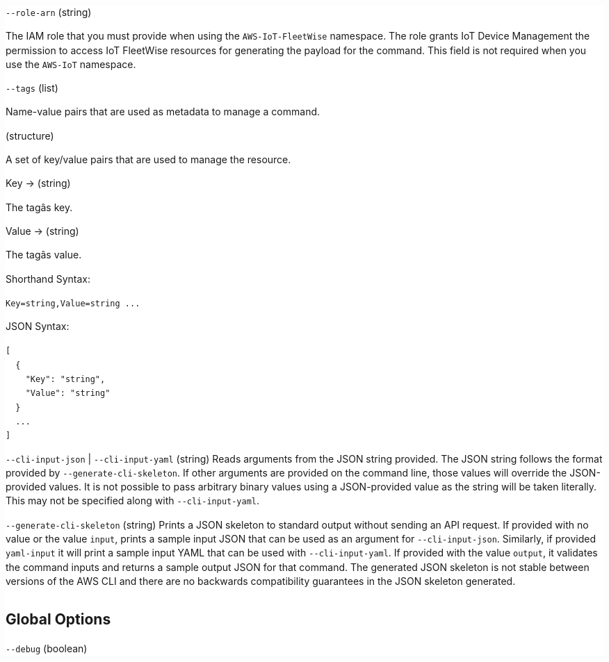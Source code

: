 `--role-arn` (string)

The IAM role that you must provide when using the `AWS-IoT-FleetWise` namespace. The role grants IoT Device Management the permission to access IoT FleetWise resources for generating the payload for the command. This field is not required when you use the `AWS-IoT` namespace.

`--tags` (list)

Name-value pairs that are used as metadata to manage a command.

(structure)

A set of key/value pairs that are used to manage the resource.

Key -> (string)

The tagâs key.

Value -> (string)

The tagâs value.

Shorthand Syntax:

```
Key=string,Value=string ...
```

JSON Syntax:

```
[
  {
    "Key": "string",
    "Value": "string"
  }
  ...
]
```

`--cli-input-json` | `--cli-input-yaml` (string)
Reads arguments from the JSON string provided. The JSON string follows the format provided by `--generate-cli-skeleton`. If other arguments are provided on the command line, those values will override the JSON-provided values. It is not possible to pass arbitrary binary values using a JSON-provided value as the string will be taken literally. This may not be specified along with `--cli-input-yaml`.

`--generate-cli-skeleton` (string)
Prints a JSON skeleton to standard output without sending an API request. If provided with no value or the value `input`, prints a sample input JSON that can be used as an argument for `--cli-input-json`. Similarly, if provided `yaml-input` it will print a sample input YAML that can be used with `--cli-input-yaml`. If provided with the value `output`, it validates the command inputs and returns a sample output JSON for that command. The generated JSON skeleton is not stable between versions of the AWS CLI and there are no backwards compatibility guarantees in the JSON skeleton generated.

## Global Options

`--debug` (boolean)
